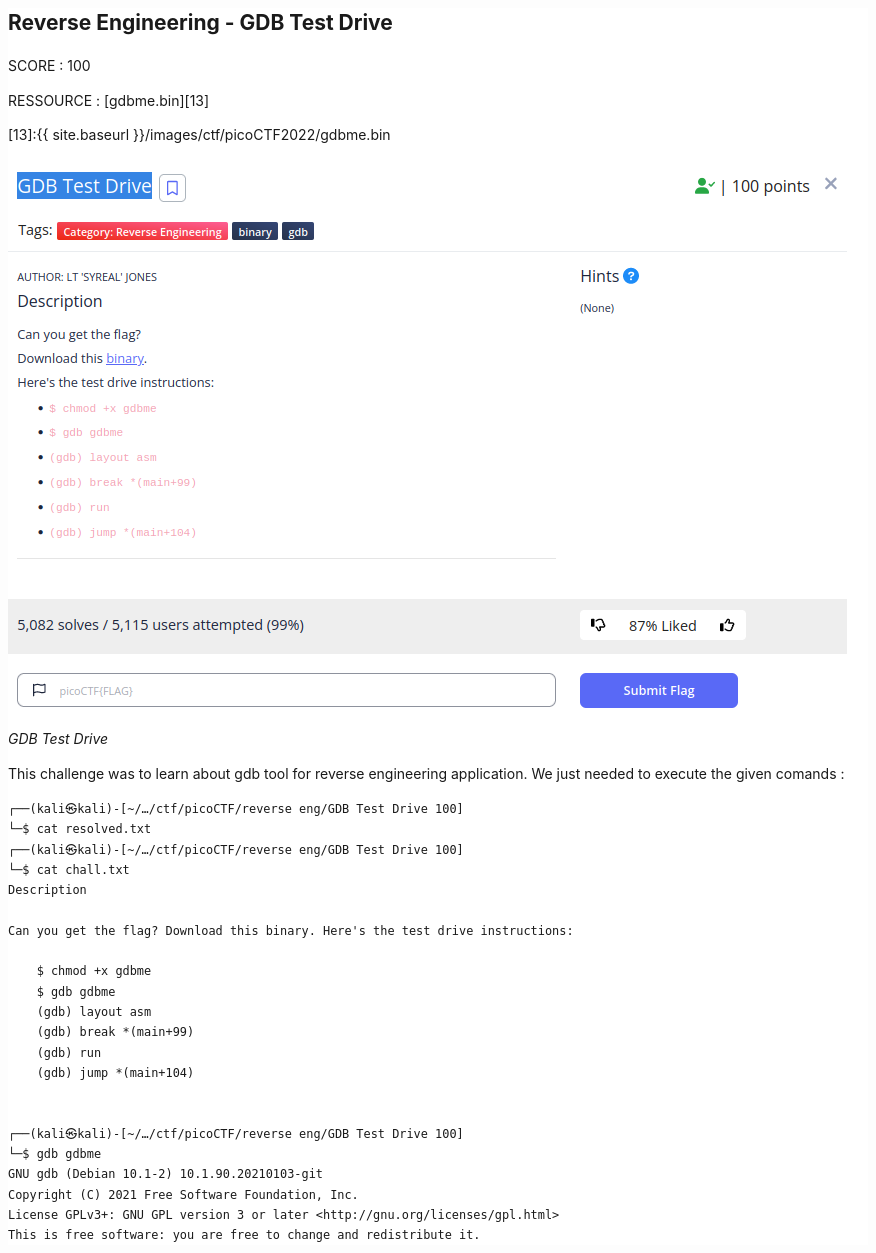 ## Reverse Engineering - GDB Test Drive
SCORE : 100

RESSOURCE : [gdbme.bin][13]

[13]:{{ site.baseurl }}/images/ctf/picoCTF2022/gdbme.bin

![GDB Test Drive](/images/ctf/picoCTF2022/picoCTF2022_42.png)
_GDB Test Drive_

This challenge was to learn about gdb tool for reverse engineering application. We just needed to execute the given comands :

```console
┌──(kali㉿kali)-[~/…/ctf/picoCTF/reverse eng/GDB Test Drive 100]
└─$ cat resolved.txt 
┌──(kali㉿kali)-[~/…/ctf/picoCTF/reverse eng/GDB Test Drive 100]
└─$ cat chall.txt   
Description

Can you get the flag? Download this binary. Here's the test drive instructions:

    $ chmod +x gdbme
    $ gdb gdbme
    (gdb) layout asm
    (gdb) break *(main+99)
    (gdb) run
    (gdb) jump *(main+104)

                                                                                                                                                                                                                   
┌──(kali㉿kali)-[~/…/ctf/picoCTF/reverse eng/GDB Test Drive 100]
└─$ gdb gdbme 
GNU gdb (Debian 10.1-2) 10.1.90.20210103-git
Copyright (C) 2021 Free Software Foundation, Inc.
License GPLv3+: GNU GPL version 3 or later <http://gnu.org/licenses/gpl.html>
This is free software: you are free to change and redistribute it.
```